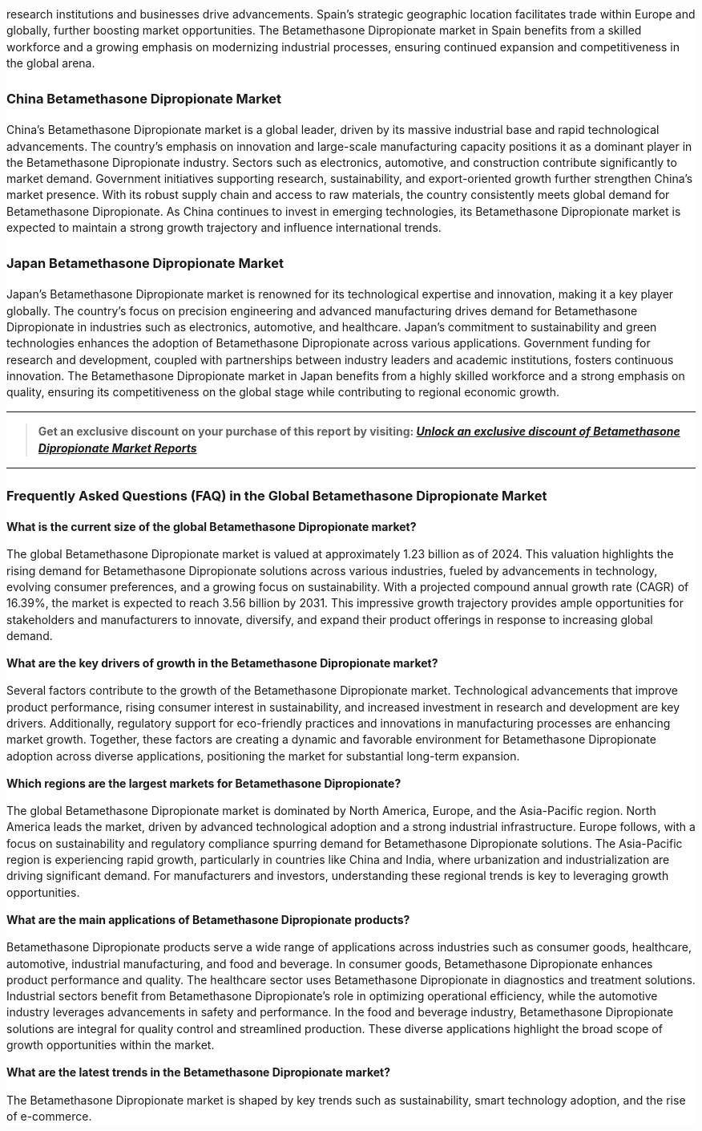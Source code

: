 research institutions and businesses drive advancements. Spain&rsquo;s strategic geographic location facilitates trade within Europe and globally, further boosting market opportunities. The Betamethasone Dipropionate market in Spain benefits from a skilled workforce and a growing emphasis on modernizing industrial processes, ensuring continued expansion and competitiveness in the global arena.</p><h3>China Betamethasone Dipropionate Market</h3><p>China&rsquo;s Betamethasone Dipropionate market is a global leader, driven by its massive industrial base and rapid technological advancements. The country&rsquo;s emphasis on innovation and large-scale manufacturing capacity positions it as a dominant player in the Betamethasone Dipropionate industry. Sectors such as electronics, automotive, and construction contribute significantly to market demand. Government initiatives supporting research, sustainability, and export-oriented growth further strengthen China&rsquo;s market presence. With its robust supply chain and access to raw materials, the country consistently meets global demand for Betamethasone Dipropionate. As China continues to invest in emerging technologies, its Betamethasone Dipropionate market is expected to maintain a strong growth trajectory and influence international trends.</p><h3>Japan Betamethasone Dipropionate Market</h3><p>Japan&rsquo;s Betamethasone Dipropionate market is renowned for its technological expertise and innovation, making it a key player globally. The country&rsquo;s focus on precision engineering and advanced manufacturing drives demand for Betamethasone Dipropionate in industries such as electronics, automotive, and healthcare. Japan&rsquo;s commitment to sustainability and green technologies enhances the adoption of Betamethasone Dipropionate across various applications. Government funding for research and development, coupled with partnerships between industry leaders and academic institutions, fosters continuous innovation. The Betamethasone Dipropionate market in Japan benefits from a highly skilled workforce and a strong emphasis on quality, ensuring its competitiveness on the global stage while contributing to regional economic growth.</p><hr /><blockquote><p><strong>Get an exclusive discount on your purchase of this report by visiting: <em><a href="://marketresearchpulse.com/ask-for-discount/111773?utm_source=Github&amp;utm_medium=0115">Unlock an exclusive discount of Betamethasone Dipropionate Market Reports</a></em>&nbsp;</strong></p></blockquote><hr /><h3>Frequently Asked Questions (FAQ) in the Global Betamethasone Dipropionate Market</h3><p><strong>What is the current size of the global Betamethasone Dipropionate market?</strong></p><p>The global Betamethasone Dipropionate market is valued at approximately 1.23 billion as of 2024. This valuation highlights the rising demand for Betamethasone Dipropionate solutions across various industries, fueled by advancements in technology, evolving consumer preferences, and a growing focus on sustainability. With a projected compound annual growth rate (CAGR) of 16.39%, the market is expected to reach 3.56 billion by 2031. This impressive growth trajectory provides ample opportunities for stakeholders and manufacturers to innovate, diversify, and expand their product offerings in response to increasing global demand.</p><p><strong>What are the key drivers of growth in the Betamethasone Dipropionate market?</strong></p><p>Several factors contribute to the growth of the Betamethasone Dipropionate market. Technological advancements that improve product performance, rising consumer interest in sustainability, and increased investment in research and development are key drivers. Additionally, regulatory support for eco-friendly practices and innovations in manufacturing processes are enhancing market growth. Together, these factors are creating a dynamic and favorable environment for Betamethasone Dipropionate adoption across diverse applications, positioning the market for substantial long-term expansion.</p><p><strong>Which regions are the largest markets for Betamethasone Dipropionate?</strong></p><p>The global Betamethasone Dipropionate market is dominated by North America, Europe, and the Asia-Pacific region. North America leads the market, driven by advanced technological adoption and a strong industrial infrastructure. Europe follows, with a focus on sustainability and regulatory compliance spurring demand for Betamethasone Dipropionate solutions. The Asia-Pacific region is experiencing rapid growth, particularly in countries like China and India, where urbanization and industrialization are driving significant demand. For manufacturers and investors, understanding these regional trends is key to leveraging growth opportunities.</p><p><strong>What are the main applications of Betamethasone Dipropionate products?</strong></p><p>Betamethasone Dipropionate products serve a wide range of applications across industries such as consumer goods, healthcare, automotive, industrial manufacturing, and food and beverage. In consumer goods, Betamethasone Dipropionate enhances product performance and quality. The healthcare sector uses Betamethasone Dipropionate in diagnostics and treatment solutions. Industrial sectors benefit from Betamethasone Dipropionate&rsquo;s role in optimizing operational efficiency, while the automotive industry leverages advancements in safety and performance. In the food and beverage industry, Betamethasone Dipropionate solutions are integral for quality control and streamlined production. These diverse applications highlight the broad scope of growth opportunities within the market.</p><p><strong>What are the latest trends in the Betamethasone Dipropionate market?</strong></p><p>The Betamethasone Dipropionate market is shaped by key trends such as sustainability, smart technology adoption, and the rise of e-commerce.